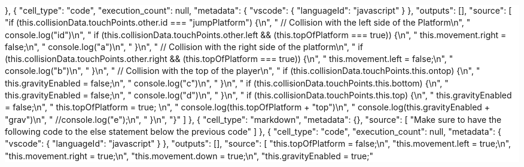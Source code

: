   },
  {
   "cell_type": "code",
   "execution_count": null,
   "metadata": {
    "vscode": {
     "languageId": "javascript"
    }
   },
   "outputs": [],
   "source": [
    "if (this.collisionData.touchPoints.other.id === \"jumpPlatform\") {\n",
    "    // Collision with the left side of the Platform\n",
    "    console.log(\"id\")\n",
    "    if (this.collisionData.touchPoints.other.left && (this.topOfPlatform === true)) {\n",
    "        this.movement.right = false;\n",
    "        console.log(\"a\")\n",
    "    }\n",
    "    // Collision with the right side of the platform\n",
    "    if (this.collisionData.touchPoints.other.right && (this.topOfPlatform === true)) {\n",
    "        this.movement.left = false;\n",
    "        console.log(\"b\")\n",
    "    }\n",
    "    // Collision with the top of the player\n",
    "    if (this.collisionData.touchPoints.this.ontop) {\n",
    "        this.gravityEnabled = false;\n",
    "        console.log(\"c\")\n",
    "    }\n",
    "    if (this.collisionData.touchPoints.this.bottom) {\n",
    "        this.gravityEnabled = false;\n",
    "        console.log(\"d\")\n",
    "    }\n",
    "    if (this.collisionData.touchPoints.this.top) {\n",
    "        this.gravityEnabled = false;\n",
    "        this.topOfPlatform = true; \n",
    "        console.log(this.topOfPlatform + \"top\")\n",
    "        console.log(this.gravityEnabled + \"grav\")\n",
    "        //console.log(\"e\");\n",
    "    }\n",
    "}"
   ]
  },
  {
   "cell_type": "markdown",
   "metadata": {},
   "source": [
    "Make sure to have the following code to the else statement below the previous code"
   ]
  },
  {
   "cell_type": "code",
   "execution_count": null,
   "metadata": {
    "vscode": {
     "languageId": "javascript"
    }
   },
   "outputs": [],
   "source": [
    "this.topOfPlatform = false;\n",
    "this.movement.left = true;\n",
    "this.movement.right = true;\n",
    "this.movement.down = true;\n",
    "this.gravityEnabled = true;"